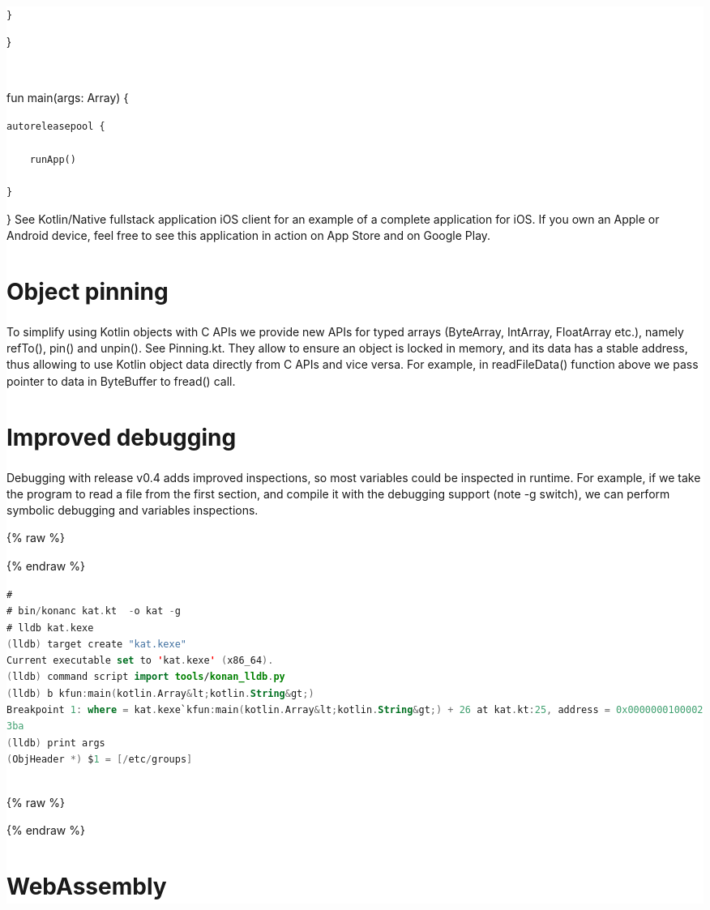     }

}

 

fun main(args: Array<String>) {

    autoreleasepool {

        runApp()

    }

}
See Kotlin/Native fullstack application iOS client for an example of a complete application for iOS. If you own an Apple or Android device, feel free to see this application in action on App Store and on Google Play.
# Object pinning

To simplify using Kotlin objects with C APIs we provide new APIs for typed arrays (ByteArray, IntArray, FloatArray etc.), namely refTo(), pin() and unpin(). See Pinning.kt. They allow to ensure an object is locked in memory, and its data has a stable address, thus allowing to use Kotlin object data directly from C APIs and vice versa. For example, in readFileData() function above we pass pointer to data in ByteBuffer to fread() call.
# Improved debugging

Debugging with release v0.4 adds improved inspections, so most variables could be inspected in runtime. For example, if we take the program to read a file from the first section, and compile it with the debugging support (note -g switch), we can perform symbolic debugging and variables inspections.

{% raw %}
<p></p>
{% endraw %}

```kotlin
#
# bin/konanc kat.kt  -o kat -g
# lldb kat.kexe
(lldb) target create "kat.kexe"
Current executable set to 'kat.kexe' (x86_64).
(lldb) command script import tools/konan_lldb.py
(lldb) b kfun:main(kotlin.Array&lt;kotlin.String&gt;)
Breakpoint 1: where = kat.kexe`kfun:main(kotlin.Array&lt;kotlin.String&gt;) + 26 at kat.kt:25, address = 0x00000001000023ba
(lldb) print args
(ObjHeader *) $1 = [/etc/groups]
 
```

{% raw %}
<p></p>
{% endraw %}

# WebAssembly
